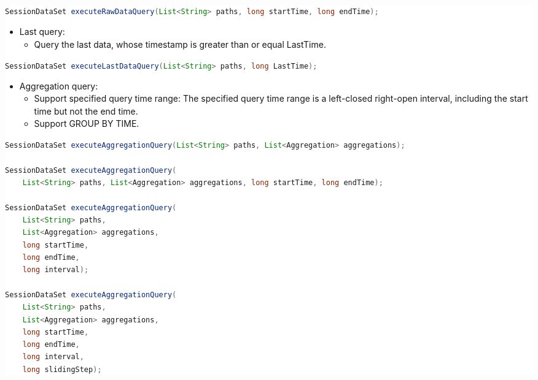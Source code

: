 ```java
SessionDataSet executeRawDataQuery(List<String> paths, long startTime, long endTime);
```

* Last query:
  - Query the last data, whose timestamp is greater than or equal LastTime.

```java
SessionDataSet executeLastDataQuery(List<String> paths, long LastTime);
```

* Aggregation query:
  - Support specified query time range: The specified query time range is a left-closed right-open interval, including the start time but not the end time.
  - Support GROUP BY TIME.

```java
SessionDataSet executeAggregationQuery(List<String> paths, List<Aggregation> aggregations);

SessionDataSet executeAggregationQuery(
    List<String> paths, List<Aggregation> aggregations, long startTime, long endTime);

SessionDataSet executeAggregationQuery(
    List<String> paths,
    List<Aggregation> aggregations,
    long startTime,
    long endTime,
    long interval);

SessionDataSet executeAggregationQuery(
    List<String> paths,
    List<Aggregation> aggregations,
    long startTime,
    long endTime,
    long interval,
    long slidingStep);
```
